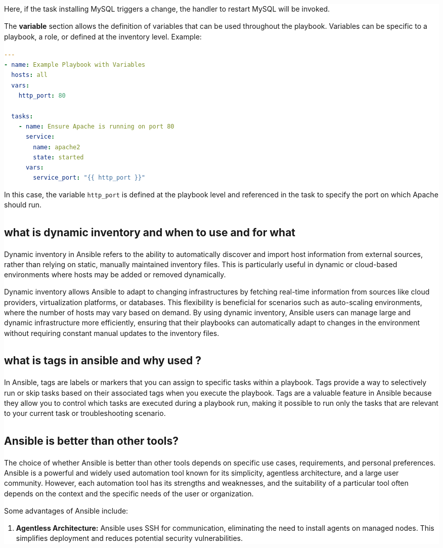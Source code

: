 Here, if the task installing MySQL triggers a change, the handler to restart MySQL will be invoked.

The **variable** section allows the definition of variables that can be used throughout the playbook. Variables can be specific to a playbook, a role, or defined at the inventory level. Example:

```yaml
---
- name: Example Playbook with Variables
  hosts: all
  vars:
    http_port: 80

  tasks:
    - name: Ensure Apache is running on port 80
      service:
        name: apache2
        state: started
      vars:
        service_port: "{{ http_port }}"
```

In this case, the variable `http_port` is defined at the playbook level and referenced in the task to specify the port on which Apache should run.

## what is dynamic inventory and when to use and for what
Dynamic inventory in Ansible refers to the ability to automatically discover and import host information from external sources, rather than relying on static, manually maintained inventory files. This is particularly useful in dynamic or cloud-based environments where hosts may be added or removed dynamically. 

Dynamic inventory allows Ansible to adapt to changing infrastructures by fetching real-time information from sources like cloud providers, virtualization platforms, or databases. This flexibility is beneficial for scenarios such as auto-scaling environments, where the number of hosts may vary based on demand. By using dynamic inventory, Ansible users can manage large and dynamic infrastructure more efficiently, ensuring that their playbooks can automatically adapt to changes in the environment without requiring constant manual updates to the inventory files.

## what is tags in ansible and why used ?
In Ansible, tags are labels or markers that you can assign to specific tasks within a playbook. Tags provide a way to selectively run or skip tasks based on their associated tags when you execute the playbook. Tags are a valuable feature in Ansible because they allow you to control which tasks are executed during a playbook run, making it possible to run only the tasks that are relevant to your current task or troubleshooting scenario.

## Ansible is better than other  tools?
The choice of whether Ansible is better than other tools depends on specific use cases, requirements, and personal preferences. Ansible is a powerful and widely used automation tool known for its simplicity, agentless architecture, and a large user community. However, each automation tool has its strengths and weaknesses, and the suitability of a particular tool often depends on the context and the specific needs of the user or organization.

Some advantages of Ansible include:
1. **Agentless Architecture:** Ansible uses SSH for communication, eliminating the need to install agents on managed nodes. This simplifies deployment and reduces potential security vulnerabilities.
